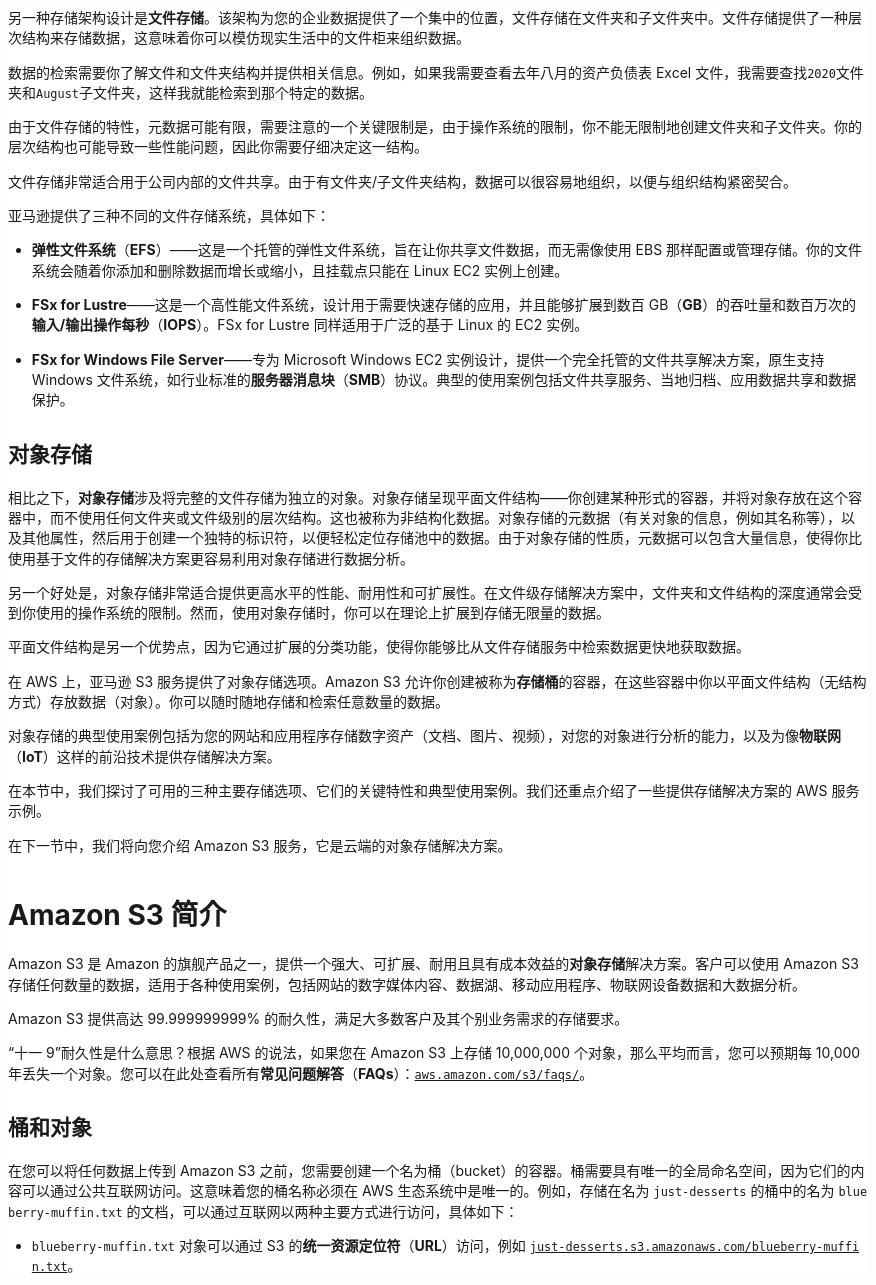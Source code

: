 另一种存储架构设计是**文件存储**。该架构为您的企业数据提供了一个集中的位置，文件存储在文件夹和子文件夹中。文件存储提供了一种层次结构来存储数据，这意味着你可以模仿现实生活中的文件柜来组织数据。

数据的检索需要你了解文件和文件夹结构并提供相关信息。例如，如果我需要查看去年八月的资产负债表 Excel 文件，我需要查找`2020`文件夹和`August`子文件夹，这样我就能检索到那个特定的数据。

由于文件存储的特性，元数据可能有限，需要注意的一个关键限制是，由于操作系统的限制，你不能无限制地创建文件夹和子文件夹。你的层次结构也可能导致一些性能问题，因此你需要仔细决定这一结构。

文件存储非常适合用于公司内部的文件共享。由于有文件夹/子文件夹结构，数据可以很容易地组织，以便与组织结构紧密契合。

亚马逊提供了三种不同的文件存储系统，具体如下：

+   **弹性文件系统**（**EFS**）——这是一个托管的弹性文件系统，旨在让你共享文件数据，而无需像使用 EBS 那样配置或管理存储。你的文件系统会随着你添加和删除数据而增长或缩小，且挂载点只能在 Linux EC2 实例上创建。

+   **FSx for Lustre**——这是一个高性能文件系统，设计用于需要快速存储的应用，并且能够扩展到数百 GB（**GB**）的吞吐量和数百万次的**输入/输出操作每秒**（**IOPS**）。FSx for Lustre 同样适用于广泛的基于 Linux 的 EC2 实例。

+   **FSx for Windows File Server**——专为 Microsoft Windows EC2 实例设计，提供一个完全托管的文件共享解决方案，原生支持 Windows 文件系统，如行业标准的**服务器消息块**（**SMB**）协议。典型的使用案例包括文件共享服务、当地归档、应用数据共享和数据保护。

## 对象存储

相比之下，**对象存储**涉及将完整的文件存储为独立的对象。对象存储呈现平面文件结构——你创建某种形式的容器，并将对象存放在这个容器中，而不使用任何文件夹或文件级别的层次结构。这也被称为非结构化数据。对象存储的元数据（有关对象的信息，例如其名称等），以及其他属性，然后用于创建一个独特的标识符，以便轻松定位存储池中的数据。由于对象存储的性质，元数据可以包含大量信息，使得你比使用基于文件的存储解决方案更容易利用对象存储进行数据分析。

另一个好处是，对象存储非常适合提供更高水平的性能、耐用性和可扩展性。在文件级存储解决方案中，文件夹和文件结构的深度通常会受到你使用的操作系统的限制。然而，使用对象存储时，你可以在理论上扩展到存储无限量的数据。

平面文件结构是另一个优势点，因为它通过扩展的分类功能，使得你能够比从文件存储服务中检索数据更快地获取数据。

在 AWS 上，亚马逊 S3 服务提供了对象存储选项。Amazon S3 允许你创建被称为**存储桶**的容器，在这些容器中你以平面文件结构（无结构方式）存放数据（对象）。你可以随时随地存储和检索任意数量的数据。

对象存储的典型使用案例包括为您的网站和应用程序存储数字资产（文档、图片、视频），对您的对象进行分析的能力，以及为像**物联网**（**IoT**）这样的前沿技术提供存储解决方案。

在本节中，我们探讨了可用的三种主要存储选项、它们的关键特性和典型使用案例。我们还重点介绍了一些提供存储解决方案的 AWS 服务示例。

在下一节中，我们将向您介绍 Amazon S3 服务，它是云端的对象存储解决方案。

# Amazon S3 简介

Amazon S3 是 Amazon 的旗舰产品之一，提供一个强大、可扩展、耐用且具有成本效益的**对象存储**解决方案。客户可以使用 Amazon S3 存储任何数量的数据，适用于各种使用案例，包括网站的数字媒体内容、数据湖、移动应用程序、物联网设备数据和大数据分析。

Amazon S3 提供高达 99.999999999% 的耐久性，满足大多数客户及其个别业务需求的存储要求。

“十一 9”耐久性是什么意思？根据 AWS 的说法，如果您在 Amazon S3 上存储 10,000,000 个对象，那么平均而言，您可以预期每 10,000 年丢失一个对象。您可以在此处查看所有**常见问题解答**（**FAQs**）：[`aws.amazon.com/s3/faqs/`](https://aws.amazon.com/s3/faqs/)。

## 桶和对象

在您可以将任何数据上传到 Amazon S3 之前，您需要创建一个名为桶（bucket）的容器。桶需要具有唯一的全局命名空间，因为它们的内容可以通过公共互联网访问。这意味着您的桶名称必须在 AWS 生态系统中是唯一的。例如，存储在名为 `just-desserts` 的桶中的名为 `blueberry-muffin.txt` 的文档，可以通过互联网以两种主要方式进行访问，具体如下：

+   `blueberry-muffin.txt` 对象可以通过 S3 的**统一资源定位符**（**URL**）访问，例如 [`just-desserts.s3.amazonaws.com/blueberry-muffin.txt`](https://just-desserts.s3.amazonaws.com/blueberry-muffin.txt)。

